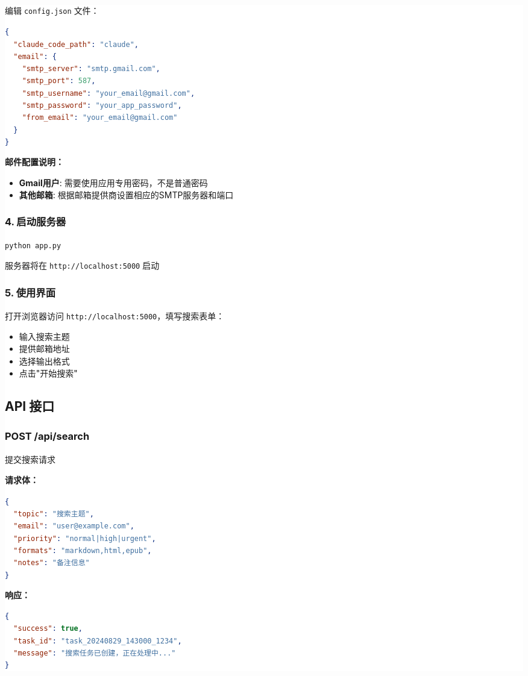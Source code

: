 编辑 `config.json` 文件：

```json
{
  "claude_code_path": "claude",
  "email": {
    "smtp_server": "smtp.gmail.com",
    "smtp_port": 587,
    "smtp_username": "your_email@gmail.com",
    "smtp_password": "your_app_password",
    "from_email": "your_email@gmail.com"
  }
}
```

**邮件配置说明：**
- **Gmail用户**: 需要使用应用专用密码，不是普通密码
- **其他邮箱**: 根据邮箱提供商设置相应的SMTP服务器和端口

### 4. 启动服务器

```bash
python app.py
```

服务器将在 `http://localhost:5000` 启动

### 5. 使用界面

打开浏览器访问 `http://localhost:5000`，填写搜索表单：
- 输入搜索主题
- 提供邮箱地址
- 选择输出格式
- 点击"开始搜索"

## API 接口

### POST /api/search
提交搜索请求

**请求体：**
```json
{
  "topic": "搜索主题",
  "email": "user@example.com",
  "priority": "normal|high|urgent",
  "formats": "markdown,html,epub",
  "notes": "备注信息"
}
```

**响应：**
```json
{
  "success": true,
  "task_id": "task_20240829_143000_1234",
  "message": "搜索任务已创建，正在处理中..."
}
```

